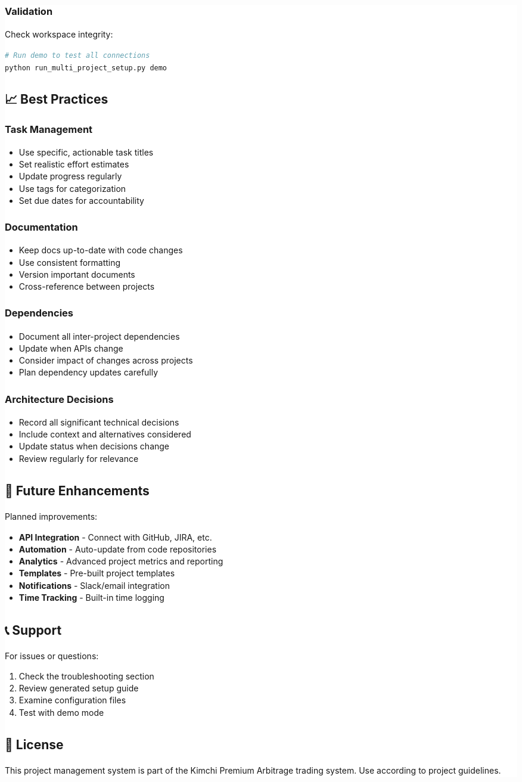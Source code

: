 ### Validation

Check workspace integrity:

```bash
# Run demo to test all connections
python run_multi_project_setup.py demo
```

## 📈 Best Practices

### Task Management
- Use specific, actionable task titles
- Set realistic effort estimates
- Update progress regularly
- Use tags for categorization
- Set due dates for accountability

### Documentation
- Keep docs up-to-date with code changes
- Use consistent formatting
- Version important documents
- Cross-reference between projects

### Dependencies
- Document all inter-project dependencies
- Update when APIs change
- Consider impact of changes across projects
- Plan dependency updates carefully

### Architecture Decisions
- Record all significant technical decisions
- Include context and alternatives considered
- Update status when decisions change
- Review regularly for relevance

## 🔮 Future Enhancements

Planned improvements:
- **API Integration** - Connect with GitHub, JIRA, etc.
- **Automation** - Auto-update from code repositories
- **Analytics** - Advanced project metrics and reporting
- **Templates** - Pre-built project templates
- **Notifications** - Slack/email integration
- **Time Tracking** - Built-in time logging

## 📞 Support

For issues or questions:
1. Check the troubleshooting section
2. Review generated setup guide
3. Examine configuration files
4. Test with demo mode

## 📄 License

This project management system is part of the Kimchi Premium Arbitrage trading system. Use according to project guidelines.